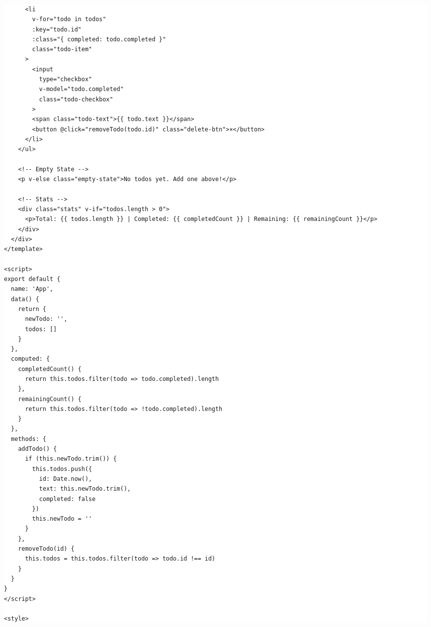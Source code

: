 ```vue
      <li
        v-for="todo in todos"
        :key="todo.id"
        :class="{ completed: todo.completed }"
        class="todo-item"
      >
        <input
          type="checkbox"
          v-model="todo.completed"
          class="todo-checkbox"
        >
        <span class="todo-text">{{ todo.text }}</span>
        <button @click="removeTodo(todo.id)" class="delete-btn">×</button>
      </li>
    </ul>

    <!-- Empty State -->
    <p v-else class="empty-state">No todos yet. Add one above!</p>

    <!-- Stats -->
    <div class="stats" v-if="todos.length > 0">
      <p>Total: {{ todos.length }} | Completed: {{ completedCount }} | Remaining: {{ remainingCount }}</p>
    </div>
  </div>
</template>

<script>
export default {
  name: 'App',
  data() {
    return {
      newTodo: '',
      todos: []
    }
  },
  computed: {
    completedCount() {
      return this.todos.filter(todo => todo.completed).length
    },
    remainingCount() {
      return this.todos.filter(todo => !todo.completed).length
    }
  },
  methods: {
    addTodo() {
      if (this.newTodo.trim()) {
        this.todos.push({
          id: Date.now(),
          text: this.newTodo.trim(),
          completed: false
        })
        this.newTodo = ''
      }
    },
    removeTodo(id) {
      this.todos = this.todos.filter(todo => todo.id !== id)
    }
  }
}
</script>

<style>
```